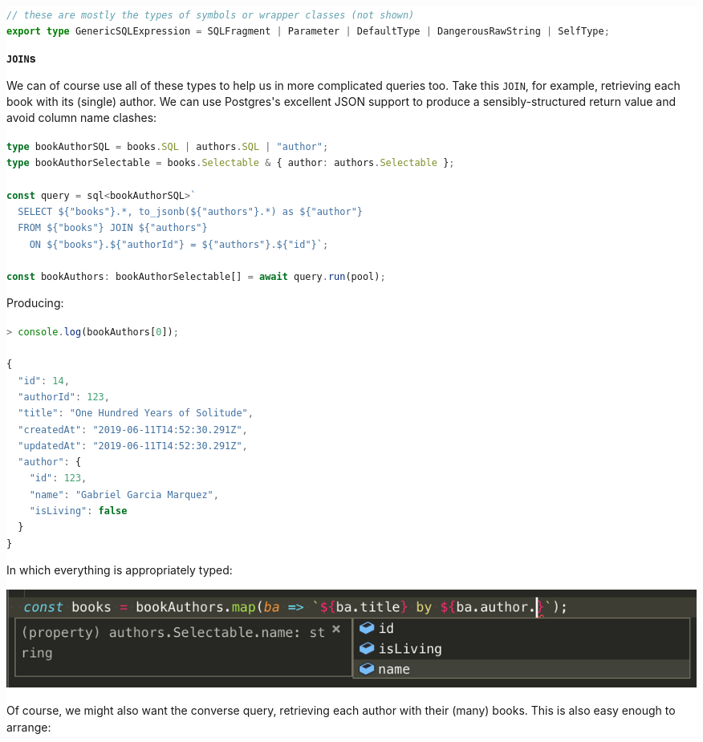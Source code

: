 ```typescript
// these are mostly the types of symbols or wrapper classes (not shown)
export type GenericSQLExpression = SQLFragment | Parameter | DefaultType | DangerousRawString | SelfType;  
```

**`JOIN`s**

We can of course use all of these types to help us in more complicated queries too. Take this `JOIN`, for example, retrieving each book with its (single) author. We can use Postgres's excellent JSON support to produce a sensibly-structured return value and avoid column name clashes:

```typescript
type bookAuthorSQL = books.SQL | authors.SQL | "author";
type bookAuthorSelectable = books.Selectable & { author: authors.Selectable };

const query = sql<bookAuthorSQL>`
  SELECT ${"books"}.*, to_jsonb(${"authors"}.*) as ${"author"}
  FROM ${"books"} JOIN ${"authors"} 
    ON ${"books"}.${"authorId"} = ${"authors"}.${"id"}`;

const bookAuthors: bookAuthorSelectable[] = await query.run(pool);
```

Producing:

```typescript
> console.log(bookAuthors[0]);

{
  "id": 14,
  "authorId": 123,
  "title": "One Hundred Years of Solitude",
  "createdAt": "2019-06-11T14:52:30.291Z",
  "updatedAt": "2019-06-11T14:52:30.291Z",
  "author": {
    "id": 123,
    "name": "Gabriel Garcia Marquez",
    "isLiving": false
  }
}
```

In which everything is appropriately typed:

![Screenshot: column name auto-completion](README-resources/selectable-auto-complete.png)

Of course, we might also want the converse query, retrieving each author with their (many) books. This is also easy enough to arrange:
